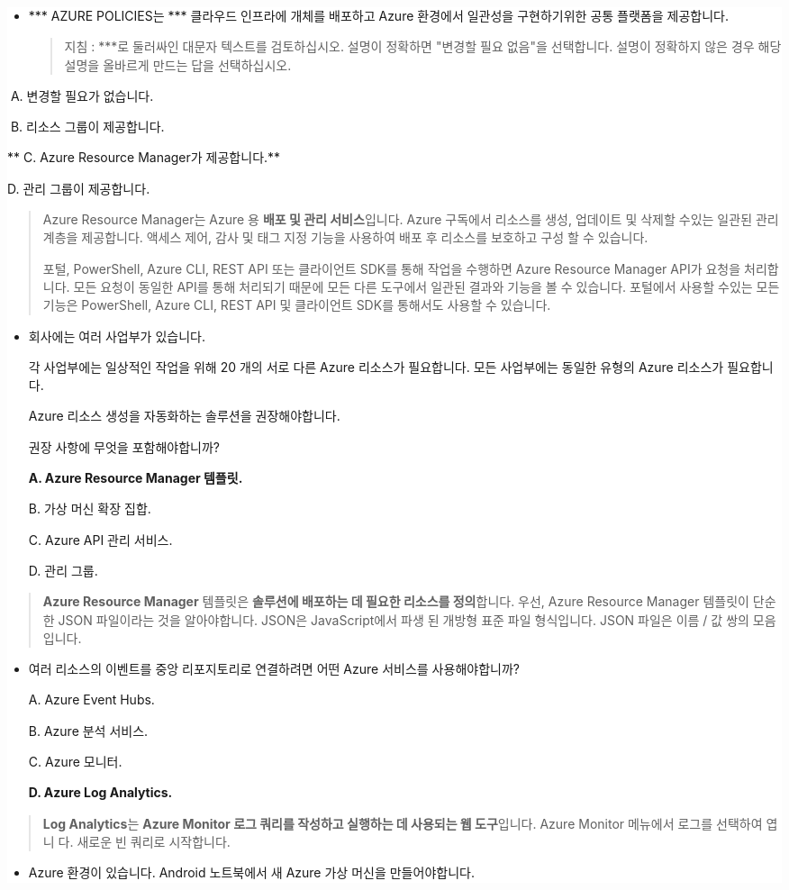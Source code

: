 

- *** AZURE POLICIES는 *** 클라우드 인프라에 개체를 배포하고 Azure 환경에서 일관성을 구현하기위한 공통 플랫폼을 제공합니다.

  > 지침 : ***로 둘러싸인 대문자 텍스트를 검토하십시오. 설명이 정확하면 "변경할 필요 없음"을 선택합니다. 설명이 정확하지 않은 경우 해당 설명을 올바르게 만드는 답을 선택하십시오.



​	A. 변경할 필요가 없습니다.

​	B. 리소스 그룹이 제공합니다.

**	C. Azure Resource Manager가 제공합니다.**

D. 관리 그룹이 제공합니다.

> Azure Resource Manager는 Azure 용 **배포 및 관리 서비스**입니다. Azure 구독에서 리소스를 생성, 업데이트 및 삭제할 수있는 일관된 관리 계층을 제공합니다. 액세스 제어, 감사 및 태그 지정 기능을 사용하여 배포 후 리소스를 보호하고 구성 할 수 있습니다.
>
> 포털, PowerShell, Azure CLI, REST API 또는 클라이언트 SDK를 통해 작업을 수행하면 Azure Resource Manager API가 요청을 처리합니다. 모든 요청이 동일한 API를 통해 처리되기 때문에 모든 다른 도구에서 일관된 결과와 기능을 볼 수 있습니다. 포털에서 사용할 수있는 모든 기능은 PowerShell, Azure CLI, REST API 및 클라이언트 SDK를 통해서도 사용할 수 있습니다.



- 회사에는 여러 사업부가 있습니다.

  각 사업부에는 일상적인 작업을 위해 20 개의 서로 다른 Azure 리소스가 필요합니다. 모든 사업부에는 동일한 유형의 Azure 리소스가 필요합니다.

  Azure 리소스 생성을 자동화하는 솔루션을 권장해야합니다.

  권장 사항에 무엇을 포함해야합니까?

  

  **A. Azure Resource Manager 템플릿.**

  B. 가상 머신 확장 집합.

  C. Azure API 관리 서비스.

  D. 관리 그룹.

> **Azure Resource Manager** 템플릿은 **솔루션에 배포하는 데 필요한 리소스를 정의**합니다. 우선, Azure Resource Manager 템플릿이 단순한 JSON 파일이라는 것을 알아야합니다. JSON은 JavaScript에서 파생 된 개방형 표준 파일 형식입니다. JSON 파일은 이름 / 값 쌍의 모음입니다.



- 여러 리소스의 이벤트를 중앙 리포지토리로 연결하려면 어떤 Azure 서비스를 사용해야합니까?

  

  A. Azure Event Hubs.

  B. Azure 분석 서비스.

  C. Azure 모니터.

  **D. Azure Log Analytics.**

> **Log Analytics**는 **Azure Monitor 로그 쿼리를 작성하고 실행하는 데 사용되는 웹 도구**입니다. Azure Monitor 메뉴에서 로그를 선택하여 엽니 다. 새로운 빈 쿼리로 시작합니다.



- Azure 환경이 있습니다. Android 노트북에서 새 Azure 가상 머신을 만들어야합니다.
